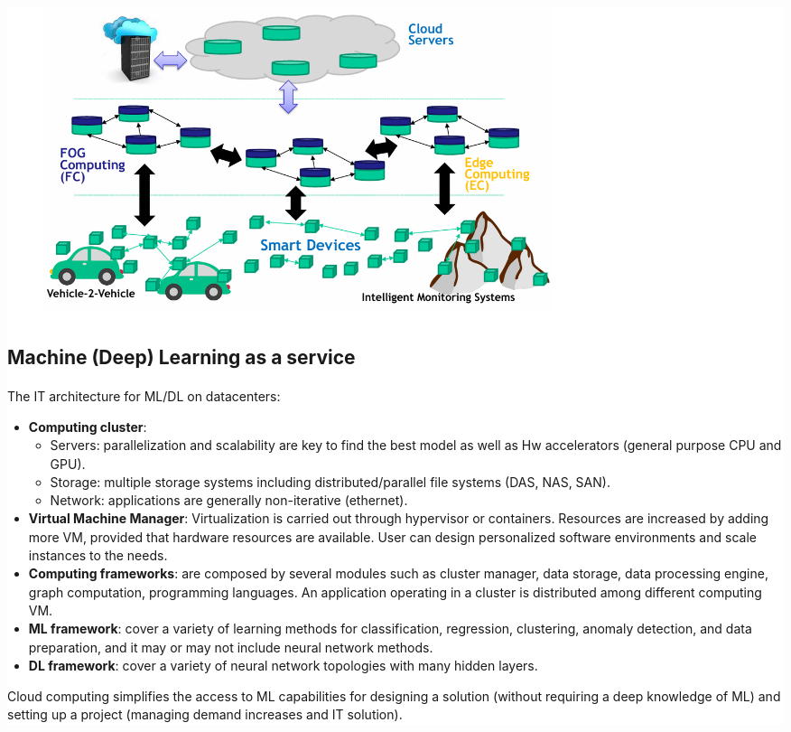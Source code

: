 <figure><img src=".gitbook/assets/image (63).png" alt="" width="563"><figcaption></figcaption></figure>

## Machine (Deep) Learning as a service

The IT architecture for ML/DL on datacenters:

* **Computing cluster**:
  * Servers: parallelization and scalability are key to find the best model as well as Hw accelerators (general purpose CPU and GPU).
  * Storage: multiple storage systems including distributed/parallel file systems (DAS, NAS, SAN).
  * Network: applications are generally non-iterative (ethernet).
* **Virtual Machine Manager**: Virtualization is carried out through hypervisor or containers. Resources are increased by adding more VM, provided that hardware resources are available. User can design personalized software environments and scale instances to the needs.
* **Computing frameworks**: are composed by several modules such as cluster manager, data storage, data processing engine, graph computation, programming languages. An application operating in a cluster is distributed among different computing VM.
* **ML framework**: cover a variety of learning methods for classification, regression, clustering, anomaly detection, and data preparation, and it may or may not include neural network methods.
* **DL framework**: cover a variety of neural network topologies with many hidden layers.

Cloud computing simplifies the access to ML capabilities for designing a solution (without requiring a deep knowledge of ML) and setting up a project (managing demand increases and IT solution).
